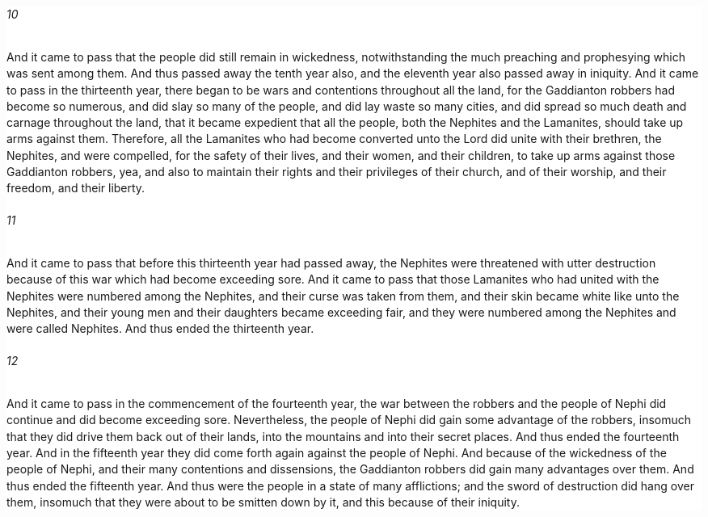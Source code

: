 ###### 10
And it came to pass that the people did still remain in wickedness, notwithstanding the much preaching and prophesying which was sent among them. And thus passed away the tenth year also, and the eleventh year also passed away in iniquity. And it came to pass in the thirteenth year, there began to be wars and contentions throughout all the land, for the Gaddianton robbers had become so numerous, and did slay so many of the people, and did lay waste so many cities, and did spread so much death and carnage throughout the land, that it became expedient that all the people, both the Nephites and the Lamanites, should take up arms against them. Therefore, all the Lamanites who had become converted unto the Lord did unite with their brethren, the Nephites, and were compelled, for the safety of their lives, and their women, and their children, to take up arms against those Gaddianton robbers, yea, and also to maintain their rights and their privileges of their church, and of their worship, and their freedom, and their liberty.

###### 11
And it came to pass that before this thirteenth year had passed away, the Nephites were threatened with utter destruction because of this war which had become exceeding sore. And it came to pass that those Lamanites who had united with the Nephites were numbered among the Nephites, and their curse was taken from them, and their skin became white like unto the Nephites, and their young men and their daughters became exceeding fair, and they were numbered among the Nephites and were called Nephites. And thus ended the thirteenth year.

###### 12
And it came to pass in the commencement of the fourteenth year, the war between the robbers and the people of Nephi did continue and did become exceeding sore. Nevertheless, the people of Nephi did gain some advantage of the robbers, insomuch that they did drive them back out of their lands, into the mountains and into their secret places. And thus ended the fourteenth year. And in the fifteenth year they did come forth again against the people of Nephi. And because of the wickedness of the people of Nephi, and their many contentions and dissensions, the Gaddianton robbers did gain many advantages over them. And thus ended the fifteenth year. And thus were the people in a state of many afflictions; and the sword of destruction did hang over them, insomuch that they were about to be smitten down by it, and this because of their iniquity.
